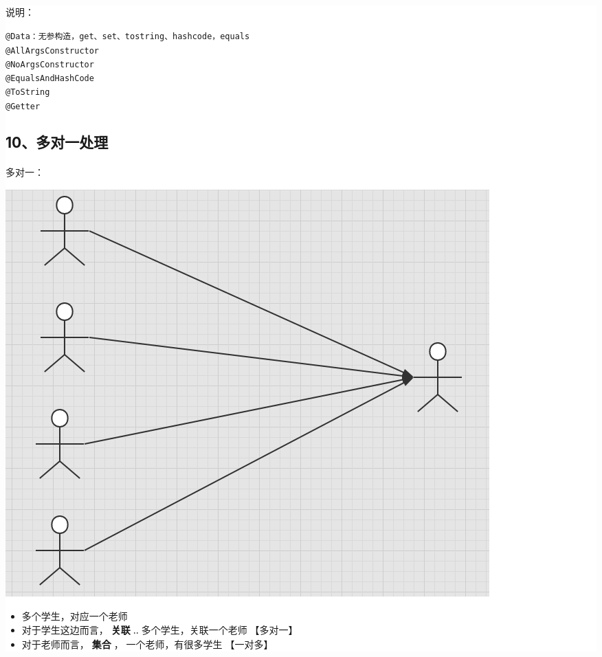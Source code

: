 说明：

```
@Data：无参构造，get、set、tostring、hashcode，equals
@AllArgsConstructor
@NoArgsConstructor
@EqualsAndHashCode
@ToString
@Getter
```



## 10、多对一处理

多对一：

![1569909163944](Mybatis课堂笔记.assets/1569909163944.png)

- 多个学生，对应一个老师
- 对于学生这边而言，  **关联** ..  多个学生，关联一个老师  【多对一】
- 对于老师而言， **集合** ， 一个老师，有很多学生 【一对多】
